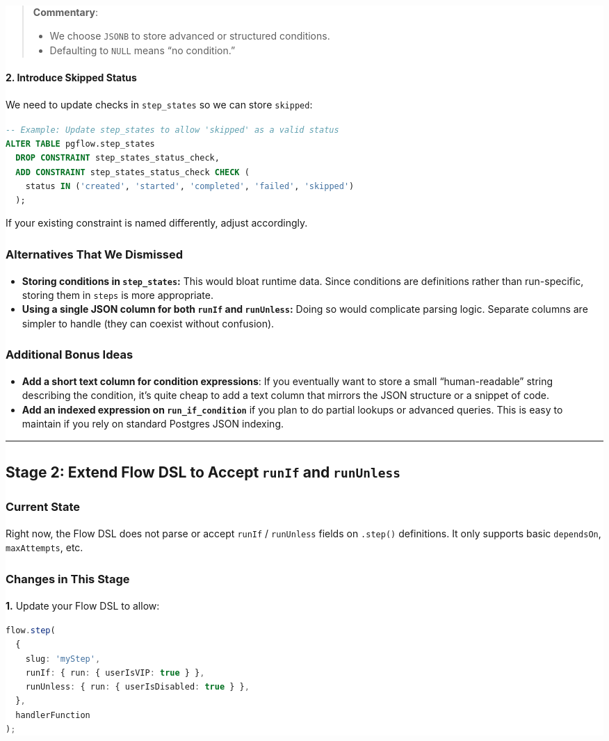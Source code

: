 > **Commentary**:
>
> - We choose `JSONB` to store advanced or structured conditions.
> - Defaulting to `NULL` means “no condition.”

#### 2. Introduce Skipped Status

We need to update checks in `step_states` so we can store `skipped`:

```sql
-- Example: Update step_states to allow 'skipped' as a valid status
ALTER TABLE pgflow.step_states
  DROP CONSTRAINT step_states_status_check,
  ADD CONSTRAINT step_states_status_check CHECK (
    status IN ('created', 'started', 'completed', 'failed', 'skipped')
  );
```

If your existing constraint is named differently, adjust accordingly.

### Alternatives That We Dismissed

- **Storing conditions in `step_states`:** This would bloat runtime data. Since conditions are definitions rather than run-specific, storing them in `steps` is more appropriate.
- **Using a single JSON column for both `runIf` and `runUnless`:** Doing so would complicate parsing logic. Separate columns are simpler to handle (they can coexist without confusion).

### Additional Bonus Ideas

- **Add a short text column for condition expressions**: If you eventually want to store a small “human-readable” string describing the condition, it’s quite cheap to add a text column that mirrors the JSON structure or a snippet of code.
- **Add an indexed expression on `run_if_condition`** if you plan to do partial lookups or advanced queries. This is easy to maintain if you rely on standard Postgres JSON indexing.

---

## Stage 2: Extend Flow DSL to Accept `runIf` and `runUnless`

### Current State

Right now, the Flow DSL does not parse or accept `runIf` / `runUnless` fields on `.step()` definitions. It only supports basic `dependsOn`, `maxAttempts`, etc.

### Changes in This Stage

**1.** Update your Flow DSL to allow:

```ts
flow.step(
  {
    slug: 'myStep',
    runIf: { run: { userIsVIP: true } },
    runUnless: { run: { userIsDisabled: true } },
  },
  handlerFunction
);
```
